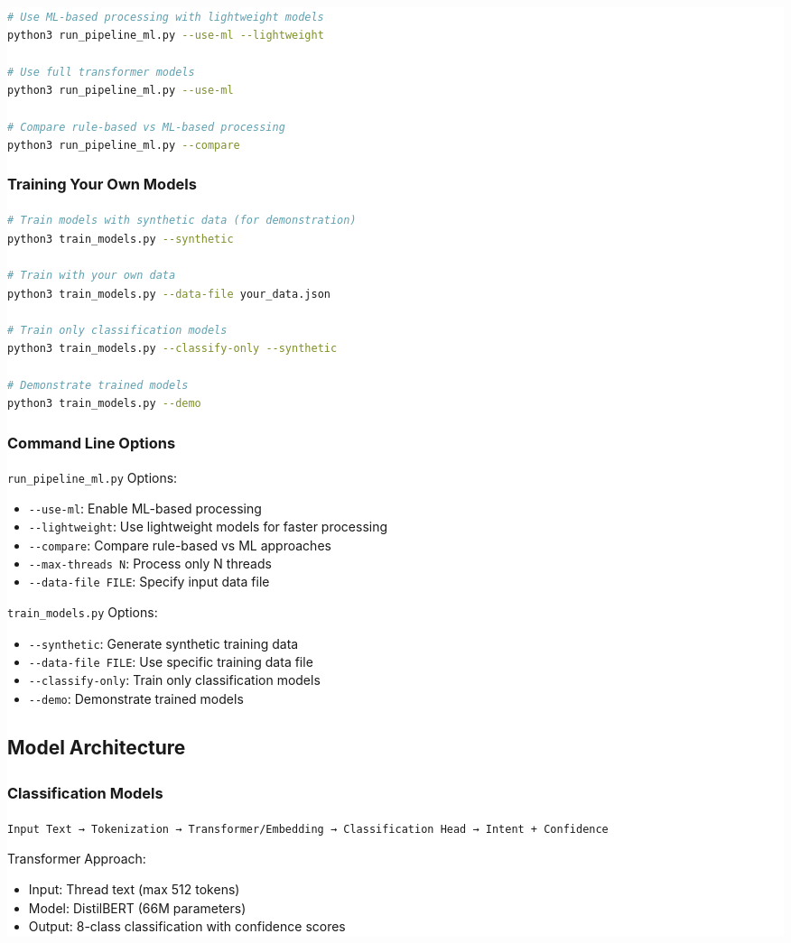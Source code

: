 ```bash
# Use ML-based processing with lightweight models
python3 run_pipeline_ml.py --use-ml --lightweight

# Use full transformer models
python3 run_pipeline_ml.py --use-ml

# Compare rule-based vs ML-based processing
python3 run_pipeline_ml.py --compare
```

### Training Your Own Models

```bash
# Train models with synthetic data (for demonstration)
python3 train_models.py --synthetic

# Train with your own data
python3 train_models.py --data-file your_data.json

# Train only classification models
python3 train_models.py --classify-only --synthetic

# Demonstrate trained models
python3 train_models.py --demo
```

### Command Line Options

`run_pipeline_ml.py` Options:
- `--use-ml`: Enable ML-based processing
- `--lightweight`: Use lightweight models for faster processing
- `--compare`: Compare rule-based vs ML approaches
- `--max-threads N`: Process only N threads
- `--data-file FILE`: Specify input data file

`train_models.py` Options:
- `--synthetic`: Generate synthetic training data
- `--data-file FILE`: Use specific training data file
- `--classify-only`: Train only classification models
- `--demo`: Demonstrate trained models

## Model Architecture

### Classification Models

```
Input Text → Tokenization → Transformer/Embedding → Classification Head → Intent + Confidence
```

Transformer Approach:
- Input: Thread text (max 512 tokens)
- Model: DistilBERT (66M parameters)
- Output: 8-class classification with confidence scores
